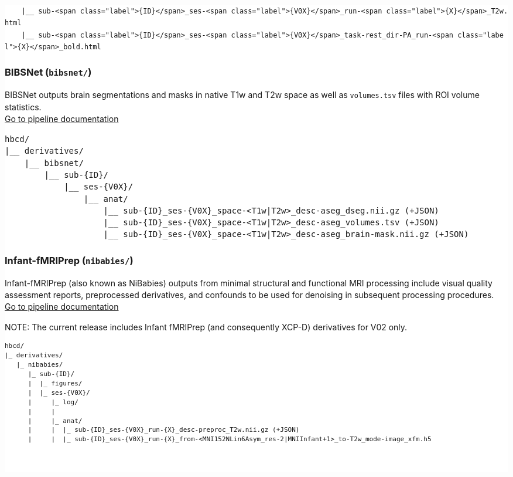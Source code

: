         |__ sub-<span class="label">{ID}</span>_ses-<span class="label">{V0X}</span>_run-<span class="label">{X}</span>_T2w.html
        |__ sub-<span class="label">{ID}</span>_ses-<span class="label">{V0X}</span>_task-rest_dir-PA_run-<span class="label">{X}</span>_bold.html
</pre>

### BIBSNet (`bibsnet/`)
BIBSNet outputs brain segmentations and masks in native T1w and T2w space as well as `volumes.tsv` files with ROI volume statistics.      
[<i class="fa-solid fa-book"></i> Go to pipeline documentation](https://bibsnet.readthedocs.io/en/latest/)

<pre class="folder-tree">
hbcd/
|__ derivatives/ 
    |__ bibsnet/
        |__ sub-<span class="label">{ID}</span>/
            |__ ses-<span class="label">{V0X}</span>/
                |__ anat/
                    |__ sub-<span class="label">{ID}</span>_ses-<span class="label">{V0X}</span>_space-<span class="placeholder">&lt;T1w|T2w&gt;</span>_desc-aseg_dseg.nii.gz <span class="hashtag">(+JSON)</span>
                    |__ sub-<span class="label">{ID}</span>_ses-<span class="label">{V0X}</span>_space-<span class="placeholder">&lt;T1w|T2w&gt;</span>_desc-aseg_volumes.tsv <span class="hashtag">(+JSON)</span>         
                    |__ sub-<span class="label">{ID}</span>_ses-<span class="label">{V0X}</span>_space-<span class="placeholder">&lt;T1w|T2w&gt;</span>_desc-aseg_brain-mask.nii.gz <span class="hashtag">(+JSON)</span>
</pre>

### Infant-fMRIPrep (`nibabies/`)
Infant-fMRIPrep (also known as NiBabies) outputs from minimal structural and functional MRI processing include visual quality assessment reports, preprocessed derivatives, and confounds to be used for denoising in subsequent processing procedures.     
[<i class="fa-solid fa-book"></i> Go to pipeline documentation](https://nibabies.readthedocs.io/en/latest/outputs.html)

<p>
<div id="fyi-nibabies" class="table-banner">
    <span class="emoji"><i class="fa-regular fa-lightbulb"></i></span>
    <span class="text">NOTE: The current release includes Infant fMRIPrep (and consequently XCP-D) derivatives for V02 only.
	</span>
</div>
</p>

<pre class="folder-tree" style="font-size: 11px;">
hbcd/
|_ derivatives/ 
   |_ nibabies/
      |_ sub-<span class="label">{ID}</span>/
      |  |_ figures/
      |  |_ ses-<span class="label">{V0X}</span>/
      |     |_ log/
      |     |
      |     |_ anat/
      |     |  |_ sub-<span class="label">{ID}</span>_ses-<span class="label">{V0X}</span>_run-<span class="label">{X}</span>_desc-preproc_T2w.nii.gz <span class="hashtag">(+JSON)</span>
      |     |  |_ sub-<span class="label">{ID}</span>_ses-<span class="label">{V0X}</span>_run-<span class="label">{X}</span>_from-<span class="placeholder">&lt;MNI152NLin6Asym_res-2|MNIInfant+1&gt;</span>_to-T2w_mode-image_xfm.h5